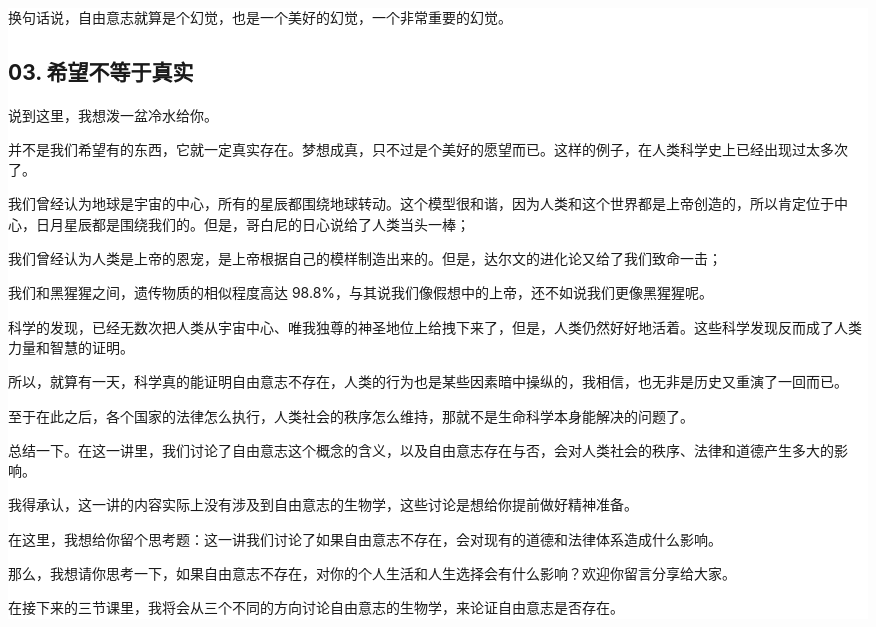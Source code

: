 换句话说，自由意志就算是个幻觉，也是一个美好的幻觉，一个非常重要的幻觉。

## 03. 希望不等于真实

说到这里，我想泼一盆冷水给你。

并不是我们希望有的东西，它就一定真实存在。梦想成真，只不过是个美好的愿望而已。这样的例子，在人类科学史上已经出现过太多次了。

我们曾经认为地球是宇宙的中心，所有的星辰都围绕地球转动。这个模型很和谐，因为人类和这个世界都是上帝创造的，所以肯定位于中心，日月星辰都是围绕我们的。但是，哥白尼的日心说给了人类当头一棒；

我们曾经认为人类是上帝的恩宠，是上帝根据自己的模样制造出来的。但是，达尔文的进化论又给了我们致命一击；

我们和黑猩猩之间，遗传物质的相似程度高达 98.8%，与其说我们像假想中的上帝，还不如说我们更像黑猩猩呢。

科学的发现，已经无数次把人类从宇宙中心、唯我独尊的神圣地位上给拽下来了，但是，人类仍然好好地活着。这些科学发现反而成了人类力量和智慧的证明。

所以，就算有一天，科学真的能证明自由意志不存在，人类的行为也是某些因素暗中操纵的，我相信，也无非是历史又重演了一回而已。

至于在此之后，各个国家的法律怎么执行，人类社会的秩序怎么维持，那就不是生命科学本身能解决的问题了。

总结一下。在这一讲里，我们讨论了自由意志这个概念的含义，以及自由意志存在与否，会对人类社会的秩序、法律和道德产生多大的影响。

我得承认，这一讲的内容实际上没有涉及到自由意志的生物学，这些讨论是想给你提前做好精神准备。

在这里，我想给你留个思考题：这一讲我们讨论了如果自由意志不存在，会对现有的道德和法律体系造成什么影响。

那么，我想请你思考一下，如果自由意志不存在，对你的个人生活和人生选择会有什么影响？欢迎你留言分享给大家。

在接下来的三节课里，我将会从三个不同的方向讨论自由意志的生物学，来论证自由意志是否存在。

